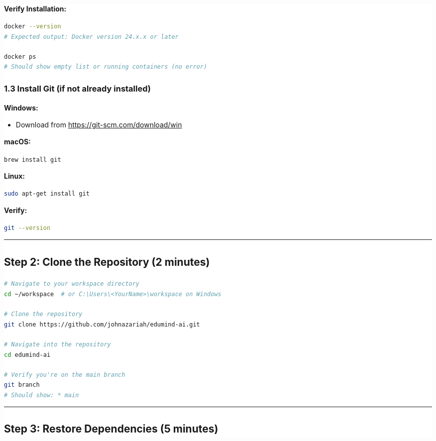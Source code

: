 **Verify Installation:**

```bash
docker --version
# Expected output: Docker version 24.x.x or later

docker ps
# Should show empty list or running containers (no error)
```

### 1.3 Install Git (if not already installed)

**Windows:**

- Download from <https://git-scm.com/download/win>

**macOS:**

```bash
brew install git
```

**Linux:**

```bash
sudo apt-get install git
```

**Verify:**

```bash
git --version
```

---

## Step 2: Clone the Repository (2 minutes)

```bash
# Navigate to your workspace directory
cd ~/workspace  # or C:\Users\<YourName>\workspace on Windows

# Clone the repository
git clone https://github.com/johnazariah/edumind-ai.git

# Navigate into the repository
cd edumind-ai

# Verify you're on the main branch
git branch
# Should show: * main
```

---

## Step 3: Restore Dependencies (5 minutes)
